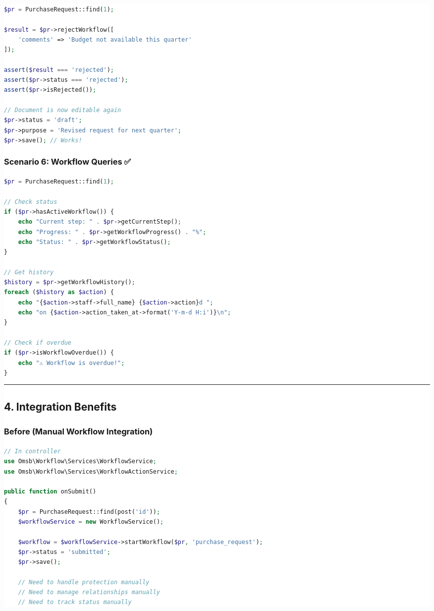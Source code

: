 ```php
$pr = PurchaseRequest::find(1);

$result = $pr->rejectWorkflow([
    'comments' => 'Budget not available this quarter'
]);

assert($result === 'rejected');
assert($pr->status === 'rejected');
assert($pr->isRejected());

// Document is now editable again
$pr->status = 'draft';
$pr->purpose = 'Revised request for next quarter';
$pr->save(); // Works!
```

### Scenario 6: Workflow Queries ✅

```php
$pr = PurchaseRequest::find(1);

// Check status
if ($pr->hasActiveWorkflow()) {
    echo "Current step: " . $pr->getCurrentStep();
    echo "Progress: " . $pr->getWorkflowProgress() . "%";
    echo "Status: " . $pr->getWorkflowStatus();
}

// Get history
$history = $pr->getWorkflowHistory();
foreach ($history as $action) {
    echo "{$action->staff->full_name} {$action->action}d ";
    echo "on {$action->action_taken_at->format('Y-m-d H:i')}\n";
}

// Check if overdue
if ($pr->isWorkflowOverdue()) {
    echo "⚠️ Workflow is overdue!";
}
```

---

## 4. Integration Benefits

### Before (Manual Workflow Integration)
```php
// In controller
use Omsb\Workflow\Services\WorkflowService;
use Omsb\Workflow\Services\WorkflowActionService;

public function onSubmit()
{
    $pr = PurchaseRequest::find(post('id'));
    $workflowService = new WorkflowService();
    
    $workflow = $workflowService->startWorkflow($pr, 'purchase_request');
    $pr->status = 'submitted';
    $pr->save();
    
    // Need to handle protection manually
    // Need to manage relationships manually
    // Need to track status manually
```
